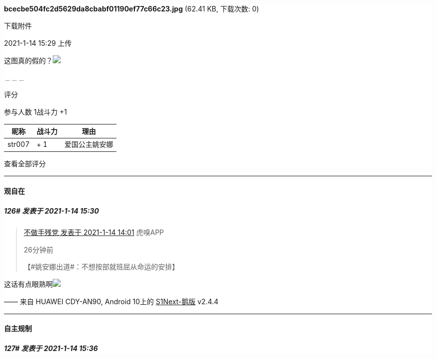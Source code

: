 
<strong>bcecbe504fc2d5629da8cbabf01190ef77c66c23.jpg</strong> (62.41 KB, 下载次数: 0)

下载附件

2021-1-14 15:29 上传






这图真的假的？<img src="https://static.saraba1st.com/image/smiley/face2017/049.png" referrerpolicy="no-referrer">






﹍﹍﹍

评分





 参与人数 1战斗力 +1

|昵称|战斗力|理由|
|----|---|---|
| str007| + 1|爱国公主姚安娜|



查看全部评分






*****

####  观自在  
##### 126#       发表于 2021-1-14 15:30



<blockquote><a href="httphttps://bbs.saraba1st.com/2b/forum.php?mod=redirect&amp;goto=findpost&amp;pid=50032519&amp;ptid=1982754" target="_blank">不做手残党 发表于 2021-1-14 14:01</a>
虎嗅APP 

26分钟前

【#姚安娜出道#：不想按部就班屈从命运的安排】</blockquote>
这话有点眼熟啊<img src="https://static.saraba1st.com/image/smiley/face2017/049.png" referrerpolicy="no-referrer">

—— 来自 HUAWEI CDY-AN90, Android 10上的 [S1Next-鹅版](https://github.com/ykrank/S1-Next/releases) v2.4.4







*****

####  自主规制  
##### 127#       发表于 2021-1-14 15:36
